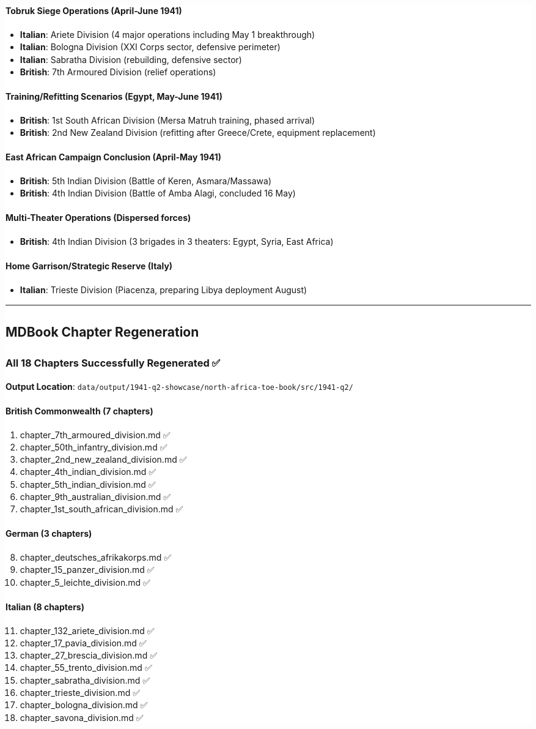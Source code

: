 #### Tobruk Siege Operations (April-June 1941)
- **Italian**: Ariete Division (4 major operations including May 1 breakthrough)
- **Italian**: Bologna Division (XXI Corps sector, defensive perimeter)
- **Italian**: Sabratha Division (rebuilding, defensive sector)
- **British**: 7th Armoured Division (relief operations)

#### Training/Refitting Scenarios (Egypt, May-June 1941)
- **British**: 1st South African Division (Mersa Matruh training, phased arrival)
- **British**: 2nd New Zealand Division (refitting after Greece/Crete, equipment replacement)

#### East African Campaign Conclusion (April-May 1941)
- **British**: 5th Indian Division (Battle of Keren, Asmara/Massawa)
- **British**: 4th Indian Division (Battle of Amba Alagi, concluded 16 May)

#### Multi-Theater Operations (Dispersed forces)
- **British**: 4th Indian Division (3 brigades in 3 theaters: Egypt, Syria, East Africa)

#### Home Garrison/Strategic Reserve (Italy)
- **Italian**: Trieste Division (Piacenza, preparing Libya deployment August)

---

## MDBook Chapter Regeneration

### All 18 Chapters Successfully Regenerated ✅

**Output Location**: `data/output/1941-q2-showcase/north-africa-toe-book/src/1941-q2/`

#### British Commonwealth (7 chapters)
1. chapter_7th_armoured_division.md ✅
2. chapter_50th_infantry_division.md ✅
3. chapter_2nd_new_zealand_division.md ✅
4. chapter_4th_indian_division.md ✅
5. chapter_5th_indian_division.md ✅
6. chapter_9th_australian_division.md ✅
7. chapter_1st_south_african_division.md ✅

#### German (3 chapters)
8. chapter_deutsches_afrikakorps.md ✅
9. chapter_15_panzer_division.md ✅
10. chapter_5_leichte_division.md ✅

#### Italian (8 chapters)
11. chapter_132_ariete_division.md ✅
12. chapter_17_pavia_division.md ✅
13. chapter_27_brescia_division.md ✅
14. chapter_55_trento_division.md ✅
15. chapter_sabratha_division.md ✅
16. chapter_trieste_division.md ✅
17. chapter_bologna_division.md ✅
18. chapter_savona_division.md ✅

